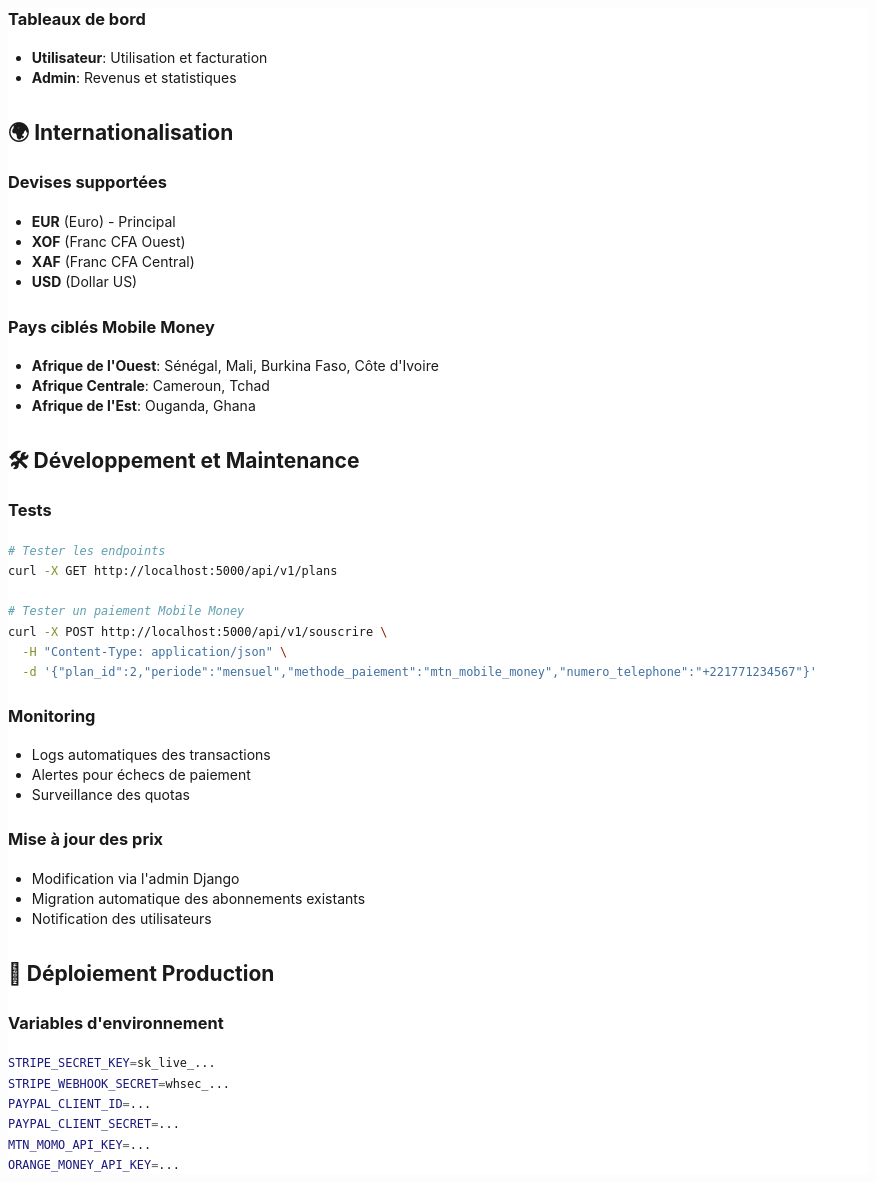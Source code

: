 ### Tableaux de bord
- **Utilisateur**: Utilisation et facturation
- **Admin**: Revenus et statistiques

## 🌍 Internationalisation

### Devises supportées
- **EUR** (Euro) - Principal
- **XOF** (Franc CFA Ouest)
- **XAF** (Franc CFA Central)
- **USD** (Dollar US)

### Pays ciblés Mobile Money
- **Afrique de l'Ouest**: Sénégal, Mali, Burkina Faso, Côte d'Ivoire
- **Afrique Centrale**: Cameroun, Tchad
- **Afrique de l'Est**: Ouganda, Ghana

## 🛠️ Développement et Maintenance

### Tests
```bash
# Tester les endpoints
curl -X GET http://localhost:5000/api/v1/plans

# Tester un paiement Mobile Money
curl -X POST http://localhost:5000/api/v1/souscrire \
  -H "Content-Type: application/json" \
  -d '{"plan_id":2,"periode":"mensuel","methode_paiement":"mtn_mobile_money","numero_telephone":"+221771234567"}'
```

### Monitoring
- Logs automatiques des transactions
- Alertes pour échecs de paiement
- Surveillance des quotas

### Mise à jour des prix
- Modification via l'admin Django
- Migration automatique des abonnements existants
- Notification des utilisateurs

## 🚀 Déploiement Production

### Variables d'environnement
```bash
STRIPE_SECRET_KEY=sk_live_...
STRIPE_WEBHOOK_SECRET=whsec_...
PAYPAL_CLIENT_ID=...
PAYPAL_CLIENT_SECRET=...
MTN_MOMO_API_KEY=...
ORANGE_MONEY_API_KEY=...
```
